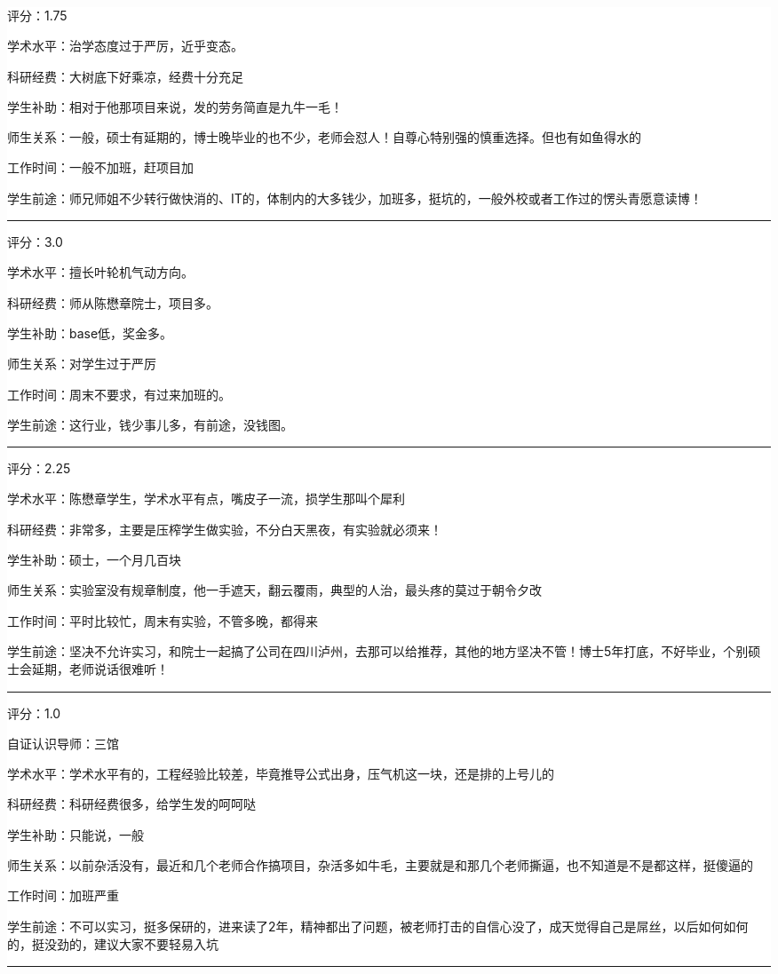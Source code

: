 评分：1.75

学术水平：治学态度过于严厉，近乎变态。

科研经费：大树底下好乘凉，经费十分充足

学生补助：相对于他那项目来说，发的劳务简直是九牛一毛！

师生关系：一般，硕士有延期的，博士晚毕业的也不少，老师会怼人！自尊心特别强的慎重选择。但也有如鱼得水的

工作时间：一般不加班，赶项目加

学生前途：师兄师姐不少转行做快消的、IT的，体制内的大多钱少，加班多，挺坑的，一般外校或者工作过的愣头青愿意读博！

* * *

评分：3.0

学术水平：擅长叶轮机气动方向。

科研经费：师从陈懋章院士，项目多。

学生补助：base低，奖金多。

师生关系：对学生过于严厉

工作时间：周末不要求，有过来加班的。

学生前途：这行业，钱少事儿多，有前途，没钱图。

* * *

评分：2.25

学术水平：陈懋章学生，学术水平有点，嘴皮子一流，损学生那叫个犀利

科研经费：非常多，主要是压榨学生做实验，不分白天黑夜，有实验就必须来！

学生补助：硕士，一个月几百块

师生关系：实验室没有规章制度，他一手遮天，翻云覆雨，典型的人治，最头疼的莫过于朝令夕改

工作时间：平时比较忙，周末有实验，不管多晚，都得来

学生前途：坚决不允许实习，和院士一起搞了公司在四川泸州，去那可以给推荐，其他的地方坚决不管！博士5年打底，不好毕业，个别硕士会延期，老师说话很难听！

* * *

评分：1.0

自证认识导师：三馆

学术水平：学术水平有的，工程经验比较差，毕竟推导公式出身，压气机这一块，还是排的上号儿的

科研经费：科研经费很多，给学生发的呵呵哒

学生补助：只能说，一般

师生关系：以前杂活没有，最近和几个老师合作搞项目，杂活多如牛毛，主要就是和那几个老师撕逼，也不知道是不是都这样，挺傻逼的

工作时间：加班严重

学生前途：不可以实习，挺多保研的，进来读了2年，精神都出了问题，被老师打击的自信心没了，成天觉得自己是屌丝，以后如何如何的，挺没劲的，建议大家不要轻易入坑

* * *
